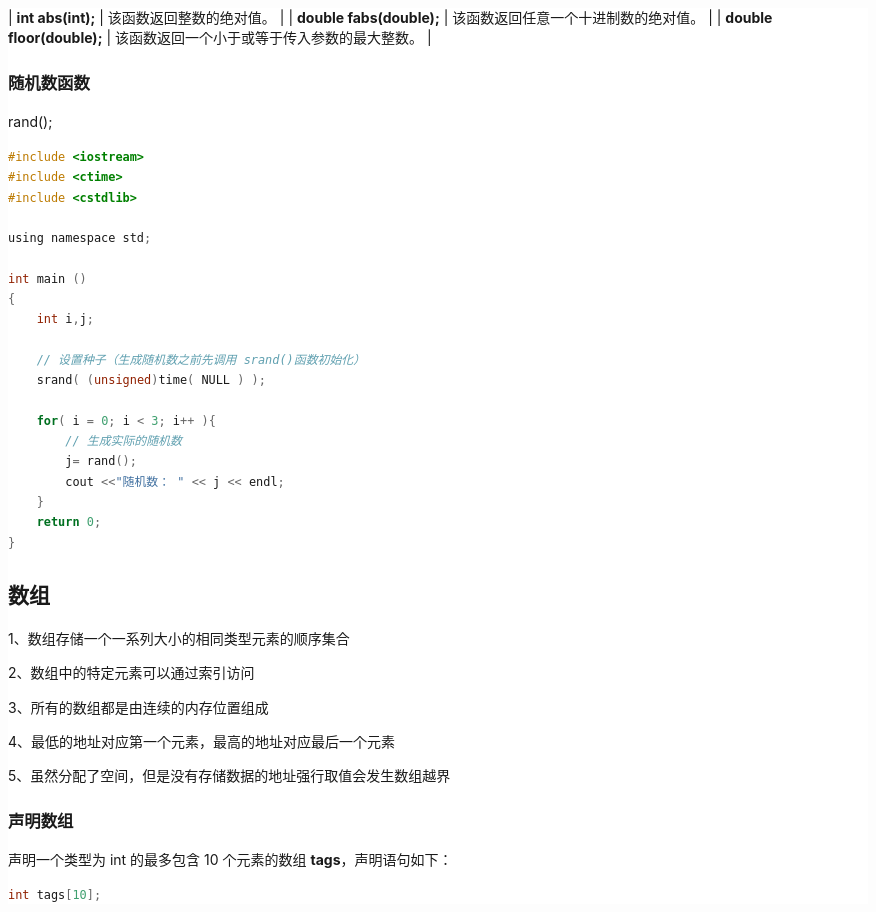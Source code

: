 | **int abs(int);**                 | 该函数返回整数的绝对值。                     |
| **double fabs(double);**          | 该函数返回任意一个十进制数的绝对值。         |
| **double floor(double);**         | 该函数返回一个小于或等于传入参数的最大整数。 |



### 随机数函数

rand();

```c
#include <iostream>
#include <ctime>
#include <cstdlib>

using namespace std;
 
int main ()
{
    int i,j;

    // 设置种子（生成随机数之前先调用 srand()函数初始化）
    srand( (unsigned)time( NULL ) );

    for( i = 0; i < 3; i++ ){
        // 生成实际的随机数
        j= rand();
        cout <<"随机数： " << j << endl;
    }
    return 0;
} 
```



## 数组



1、数组存储一个一系列大小的相同类型元素的顺序集合

2、数组中的特定元素可以通过索引访问

3、所有的数组都是由连续的内存位置组成

4、最低的地址对应第一个元素，最高的地址对应最后一个元素

5、虽然分配了空间，但是没有存储数据的地址强行取值会发生数组越界



### 声明数组

声明一个类型为 int 的最多包含 10 个元素的数组 **tags**，声明语句如下：

```cpp
int tags[10];
```
